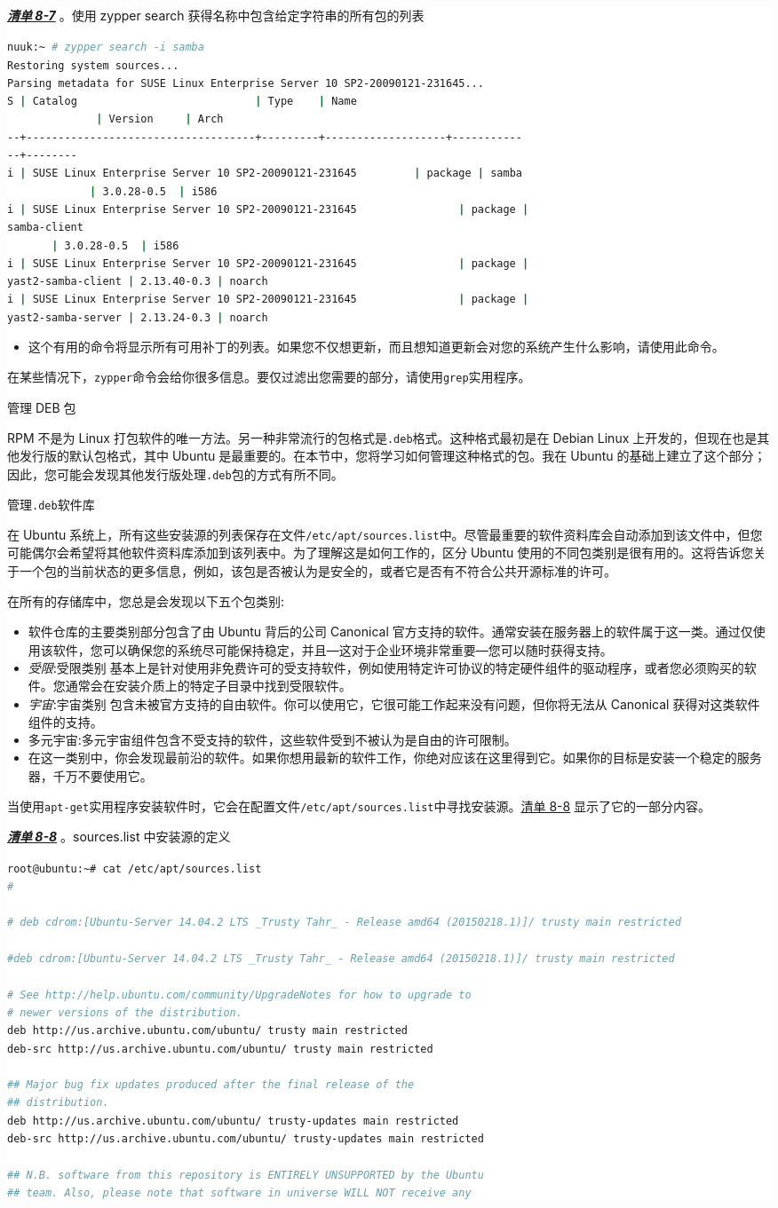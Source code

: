 [***清单 8-7***](#_FPar12) 。使用 zypper search 获得名称中包含给定字符串的所有包的列表

```sh
nuuk:~ # zypper search -i samba
Restoring system sources...
Parsing metadata for SUSE Linux Enterprise Server 10 SP2-20090121-231645...
S | Catalog                            | Type    | Name
              | Version     | Arch
--+------------------------------------+---------+-------------------+-----------
--+--------
i | SUSE Linux Enterprise Server 10 SP2-20090121-231645         | package | samba
             | 3.0.28-0.5  | i586
i | SUSE Linux Enterprise Server 10 SP2-20090121-231645                | package |
samba-client
       | 3.0.28-0.5  | i586
i | SUSE Linux Enterprise Server 10 SP2-20090121-231645                | package |
yast2-samba-client | 2.13.40-0.3 | noarch
i | SUSE Linux Enterprise Server 10 SP2-20090121-231645                | package |
yast2-samba-server | 2.13.24-0.3 | noarch
```

*   这个有用的命令将显示所有可用补丁的列表。如果您不仅想更新，而且想知道更新会对您的系统产生什么影响，请使用此命令。

在某些情况下，`zypper`命令会给你很多信息。要仅过滤出您需要的部分，请使用`grep`实用程序。

管理 DEB 包

RPM 不是为 Linux 打包软件的唯一方法。另一种非常流行的包格式是`.deb`格式。这种格式最初是在 Debian Linux 上开发的，但现在也是其他发行版的默认包格式，其中 Ubuntu 是最重要的。在本节中，您将学习如何管理这种格式的包。我在 Ubuntu 的基础上建立了这个部分；因此，您可能会发现其他发行版处理`.deb`包的方式有所不同。

管理`.deb`软件库

在 Ubuntu 系统上，所有这些安装源的列表保存在文件`/etc/apt/sources.list`中。尽管最重要的软件资料库会自动添加到该文件中，但您可能偶尔会希望将其他软件资料库添加到该列表中。为了理解这是如何工作的，区分 Ubuntu 使用的不同包类别是很有用的。这将告诉您关于一个包的当前状态的更多信息，例如，该包是否被认为是安全的，或者它是否有不符合公共开源标准的许可。

在所有的存储库中，您总是会发现以下五个包类别:

*   软件仓库的主要类别部分包含了由 Ubuntu 背后的公司 Canonical 官方支持的软件。通常安装在服务器上的软件属于这一类。通过仅使用该软件，您可以确保您的系统尽可能保持稳定，并且—这对于企业环境非常重要—您可以随时获得支持。
*   *受限*:受限类别 基本上是针对使用非免费许可的受支持软件，例如使用特定许可协议的特定硬件组件的驱动程序，或者您必须购买的软件。您通常会在安装介质上的特定子目录中找到受限软件。
*   *宇宙*:宇宙类别 包含未被官方支持的自由软件。你可以使用它，它很可能工作起来没有问题，但你将无法从 Canonical 获得对这类软件组件的支持。
*   多元宇宙:多元宇宙组件包含不受支持的软件，这些软件受到不被认为是自由的许可限制。
*   在这一类别中，你会发现最前沿的软件。如果你想用最新的软件工作，你绝对应该在这里得到它。如果你的目标是安装一个稳定的服务器，千万不要使用它。

当使用`apt-get`实用程序安装软件时，它会在配置文件`/etc/apt/sources.list`中寻找安装源。[清单 8-8](#FPar13) 显示了它的一部分内容。

[***清单 8-8***](#_FPar13) 。sources.list 中安装源的定义

```sh
root@ubuntu:~# cat /etc/apt/sources.list
#

# deb cdrom:[Ubuntu-Server 14.04.2 LTS _Trusty Tahr_ - Release amd64 (20150218.1)]/ trusty main restricted

#deb cdrom:[Ubuntu-Server 14.04.2 LTS _Trusty Tahr_ - Release amd64 (20150218.1)]/ trusty main restricted

# See http://help.ubuntu.com/community/UpgradeNotes for how to upgrade to
# newer versions of the distribution.
deb http://us.archive.ubuntu.com/ubuntu/ trusty main restricted
deb-src http://us.archive.ubuntu.com/ubuntu/ trusty main restricted

## Major bug fix updates produced after the final release of the
## distribution.
deb http://us.archive.ubuntu.com/ubuntu/ trusty-updates main restricted
deb-src http://us.archive.ubuntu.com/ubuntu/ trusty-updates main restricted

## N.B. software from this repository is ENTIRELY UNSUPPORTED by the Ubuntu
## team. Also, please note that software in universe WILL NOT receive any
```
